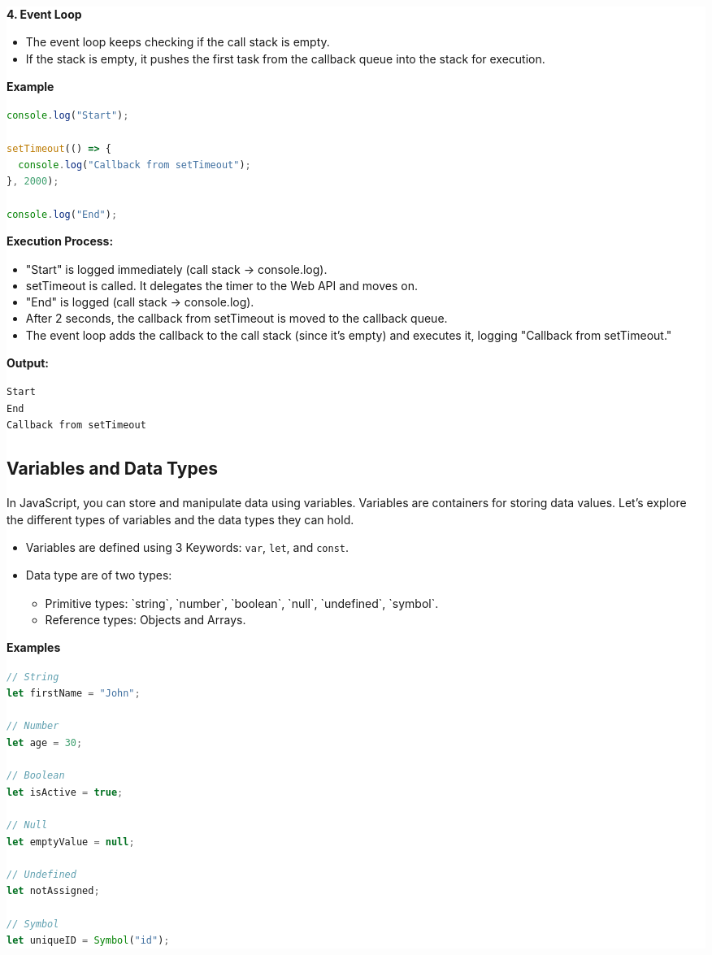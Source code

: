 **4. Event Loop**

- The event loop keeps checking if the call stack is empty.
- If the stack is empty, it pushes the first task from the callback queue into the stack for execution.

**Example**

```javascript
console.log("Start");

setTimeout(() => {
  console.log("Callback from setTimeout");
}, 2000);

console.log("End");
```

**Execution Process:**

- "Start" is logged immediately (call stack → console.log).
- setTimeout is called. It delegates the timer to the Web API and moves on.
- "End" is logged (call stack → console.log).
- After 2 seconds, the callback from setTimeout is moved to the callback queue.
- The event loop adds the callback to the call stack (since it’s empty) and executes it, logging "Callback from setTimeout."

**Output:**

```
Start
End
Callback from setTimeout
```

## Variables and Data Types

In JavaScript, you can store and manipulate data using variables. Variables are containers for storing data values. Let’s explore the different types of variables and the data types they can hold.

- Variables are defined using 3 Keywords: `var`, `let`, and `const`.
- Data type are of two types:
    <ul>
    <li>Primitive types: `string`, `number`, `boolean`, `null`, `undefined`, `symbol`.</li>
    
     <li>Reference types: Objects and Arrays.</li>
    </ul>

**Examples**

```javascript
// String
let firstName = "John";

// Number
let age = 30;

// Boolean
let isActive = true;

// Null
let emptyValue = null;

// Undefined
let notAssigned;

// Symbol
let uniqueID = Symbol("id");

```
